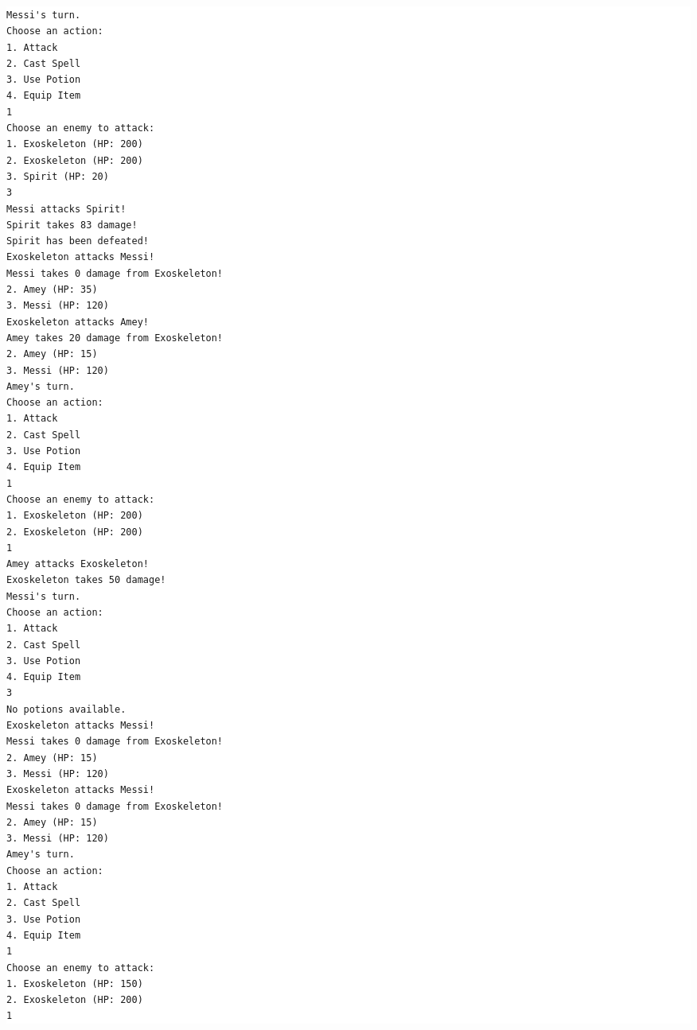 ```
Messi's turn.
Choose an action:
1. Attack
2. Cast Spell
3. Use Potion
4. Equip Item
1
Choose an enemy to attack:
1. Exoskeleton (HP: 200)
2. Exoskeleton (HP: 200)
3. Spirit (HP: 20)
3
Messi attacks Spirit!
Spirit takes 83 damage!
Spirit has been defeated!
Exoskeleton attacks Messi!
Messi takes 0 damage from Exoskeleton!
2. Amey (HP: 35)
3. Messi (HP: 120)
Exoskeleton attacks Amey!
Amey takes 20 damage from Exoskeleton!
2. Amey (HP: 15)
3. Messi (HP: 120)
Amey's turn.
Choose an action:
1. Attack
2. Cast Spell
3. Use Potion
4. Equip Item
1
Choose an enemy to attack:
1. Exoskeleton (HP: 200)
2. Exoskeleton (HP: 200)
1
Amey attacks Exoskeleton!
Exoskeleton takes 50 damage!
Messi's turn.
Choose an action:
1. Attack
2. Cast Spell
3. Use Potion
4. Equip Item
3
No potions available.
Exoskeleton attacks Messi!
Messi takes 0 damage from Exoskeleton!
2. Amey (HP: 15)
3. Messi (HP: 120)
Exoskeleton attacks Messi!
Messi takes 0 damage from Exoskeleton!
2. Amey (HP: 15)
3. Messi (HP: 120)
Amey's turn.
Choose an action:
1. Attack
2. Cast Spell
3. Use Potion
4. Equip Item
1
Choose an enemy to attack:
1. Exoskeleton (HP: 150)
2. Exoskeleton (HP: 200)
1
```